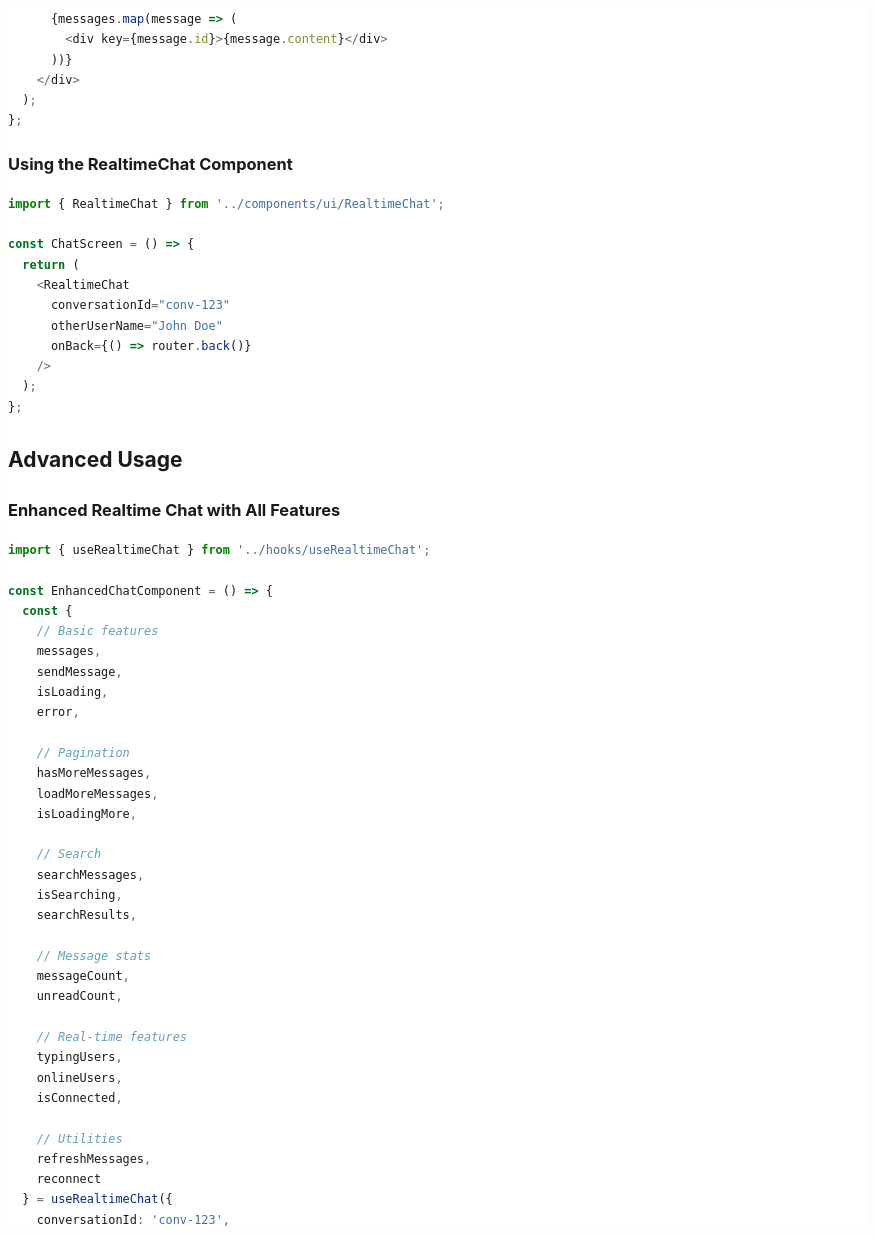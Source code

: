 ```typescript
      {messages.map(message => (
        <div key={message.id}>{message.content}</div>
      ))}
    </div>
  );
};
```

### Using the RealtimeChat Component

```typescript
import { RealtimeChat } from '../components/ui/RealtimeChat';

const ChatScreen = () => {
  return (
    <RealtimeChat
      conversationId="conv-123"
      otherUserName="John Doe"
      onBack={() => router.back()}
    />
  );
};
```

## Advanced Usage

### Enhanced Realtime Chat with All Features

```typescript
import { useRealtimeChat } from '../hooks/useRealtimeChat';

const EnhancedChatComponent = () => {
  const {
    // Basic features
    messages,
    sendMessage,
    isLoading,
    error,
    
    // Pagination
    hasMoreMessages,
    loadMoreMessages,
    isLoadingMore,
    
    // Search
    searchMessages,
    isSearching,
    searchResults,
    
    // Message stats
    messageCount,
    unreadCount,
    
    // Real-time features
    typingUsers,
    onlineUsers,
    isConnected,
    
    // Utilities
    refreshMessages,
    reconnect
  } = useRealtimeChat({
    conversationId: 'conv-123',
```